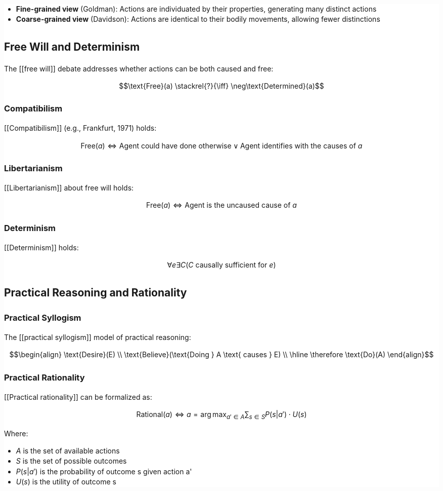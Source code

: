 - **Fine-grained view** (Goldman): Actions are individuated by their properties, generating many distinct actions
- **Coarse-grained view** (Davidson): Actions are identical to their bodily movements, allowing fewer distinctions

## Free Will and Determinism

The [[free will]] debate addresses whether actions can be both caused and free:

$$\text{Free}(a) \stackrel{?}{\iff} \neg\text{Determined}(a)$$

### Compatibilism

[[Compatibilism]] (e.g., Frankfurt, 1971) holds:

$$\text{Free}(a) \iff \text{Agent could have done otherwise} \lor \text{Agent identifies with the causes of } a$$

### Libertarianism

[[Libertarianism]] about free will holds:

$$\text{Free}(a) \iff \text{Agent is the uncaused cause of } a$$

### Determinism

[[Determinism]] holds:

$$\forall e \exists C(C \text{ causally sufficient for } e)$$

## Practical Reasoning and Rationality

### Practical Syllogism

The [[practical syllogism]] model of practical reasoning:

$$\begin{align}
\text{Desire}(E) \\
\text{Believe}(\text{Doing } A \text{ causes } E) \\
\hline
\therefore \text{Do}(A)
\end{align}$$

### Practical Rationality

[[Practical rationality]] can be formalized as:

$$\text{Rational}(a) \iff a = \arg\max_{a' \in A} \sum_{s \in S} P(s|a') \cdot U(s)$$

Where:
- $A$ is the set of available actions
- $S$ is the set of possible outcomes
- $P(s|a')$ is the probability of outcome s given action a'
- $U(s)$ is the utility of outcome s
